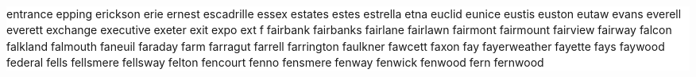 entrance
epping
erickson
erie
ernest
escadrille
essex
estates
estes
estrella
etna
euclid
eunice
eustis
euston
eutaw
evans
everell
everett
exchange
executive
exeter
exit
expo
ext
f
fairbank
fairbanks
fairlane
fairlawn
fairmont
fairmount
fairview
fairway
falcon
falkland
falmouth
faneuil
faraday
farm
farragut
farrell
farrington
faulkner
fawcett
faxon
fay
fayerweather
fayette
fays
faywood
federal
fells
fellsmere
fellsway
felton
fencourt
fenno
fensmere
fenway
fenwick
fenwood
fern
fernwood